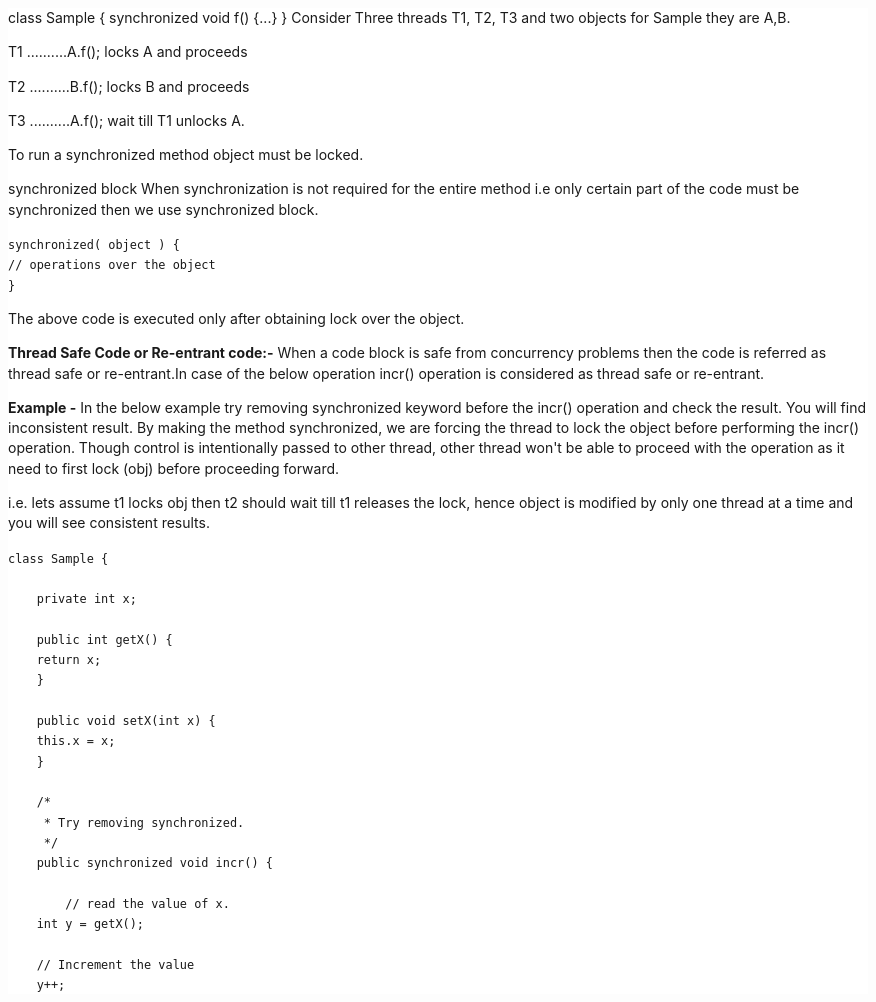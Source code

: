 class Sample {
synchronized void f() {...}
}
Consider Three threads T1, T2, T3 and two objects for Sample they are A,B.

T1  ..........A.f();  locks A and proceeds

T2  ..........B.f();  locks B and proceeds

T3  ..........A.f();  wait till T1 unlocks A.

To run a synchronized method object must be locked.

synchronized block
When synchronization is not required for the entire method i.e only certain part of the code must be synchronized then we use synchronized block.

    synchronized( object ) {
    // operations over the object
    }
The above code is executed only after obtaining lock over the object.

**Thread Safe Code or Re-entrant code:-**
When a code block is safe from concurrency problems then the code is referred as thread safe or re-entrant.In case of the below operation incr() operation is considered as thread safe or re-entrant.

**Example -**
In the below example try removing synchronized keyword before the incr() operation and check the result. You will find inconsistent result. By making the method synchronized, we are forcing the thread to lock the object before performing the incr() operation. Though control is intentionally passed to other thread, other thread won't be able to proceed with the operation as it need to first lock (obj) before proceeding forward.

i.e. lets assume t1 locks obj then t2 should wait till t1 releases the lock, hence object is modified by only one thread at a time and you will see consistent results.

    class Sample {
    
        private int x;
     
        public int getX() {
        return x;
        }
     
        public void setX(int x) {
        this.x = x;
        }
        
        /*
         * Try removing synchronized. 
         */
        public synchronized void incr() {
            
            // read the value of x.
        int y = getX();
     
        // Increment the value
        y++;
            